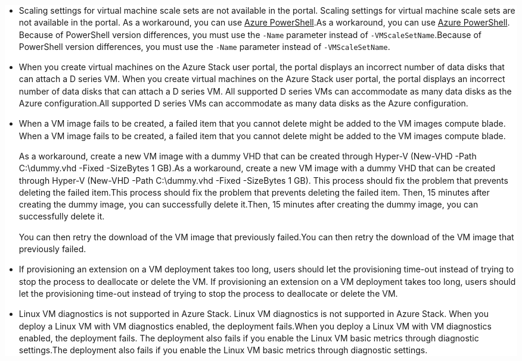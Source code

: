 - <span data-ttu-id="14333-193"> Scaling settings for virtual machine scale sets are not available in the portal.</span><span class="sxs-lookup"><span data-stu-id="14333-193"> Scaling settings for virtual machine scale sets are not available in the portal.</span></span> <span data-ttu-id="14333-194">As a workaround, you can use [Azure PowerShell](https://docs.microsoft.com/azure/virtual-machine-scale-sets/virtual-machine-scale-sets-manage-powershell#change-the-capacity-of-a-scale-set).</span><span class="sxs-lookup"><span data-stu-id="14333-194">As a workaround, you can use [Azure PowerShell](https://docs.microsoft.com/azure/virtual-machine-scale-sets/virtual-machine-scale-sets-manage-powershell#change-the-capacity-of-a-scale-set).</span></span> <span data-ttu-id="14333-195">Because of PowerShell version differences, you must use the `-Name` parameter instead of `-VMScaleSetName`.</span><span class="sxs-lookup"><span data-stu-id="14333-195">Because of PowerShell version differences, you must use the `-Name` parameter instead of `-VMScaleSetName`.</span></span>

- <span data-ttu-id="14333-196"> When you create virtual machines on the Azure Stack user portal, the portal displays an incorrect number of data disks that can attach a D series VM.</span><span class="sxs-lookup"><span data-stu-id="14333-196"> When you create virtual machines on the Azure Stack user portal, the portal displays an incorrect number of data disks that can attach a D series VM.</span></span> <span data-ttu-id="14333-197">All supported D series VMs can accommodate as many data disks as the Azure configuration.</span><span class="sxs-lookup"><span data-stu-id="14333-197">All supported D series VMs can accommodate as many data disks as the Azure configuration.</span></span>

- <span data-ttu-id="14333-198"> When a VM image fails to be created, a failed item that you cannot delete might be added to the VM images compute blade.</span><span class="sxs-lookup"><span data-stu-id="14333-198"> When a VM image fails to be created, a failed item that you cannot delete might be added to the VM images compute blade.</span></span>

  <span data-ttu-id="14333-199">As a workaround, create a new VM image with a dummy VHD that can be created through Hyper-V (New-VHD -Path C:\dummy.vhd -Fixed -SizeBytes 1 GB).</span><span class="sxs-lookup"><span data-stu-id="14333-199">As a workaround, create a new VM image with a dummy VHD that can be created through Hyper-V (New-VHD -Path C:\dummy.vhd -Fixed -SizeBytes 1 GB).</span></span> <span data-ttu-id="14333-200">This process should fix the problem that prevents deleting the failed item.</span><span class="sxs-lookup"><span data-stu-id="14333-200">This process should fix the problem that prevents deleting the failed item.</span></span> <span data-ttu-id="14333-201">Then, 15 minutes after creating the dummy image, you can successfully delete it.</span><span class="sxs-lookup"><span data-stu-id="14333-201">Then, 15 minutes after creating the dummy image, you can successfully delete it.</span></span>

  <span data-ttu-id="14333-202">You can then retry the download of the VM image that previously failed.</span><span class="sxs-lookup"><span data-stu-id="14333-202">You can then retry the download of the VM image that previously failed.</span></span>

- <span data-ttu-id="14333-203"> If provisioning an extension on a VM deployment takes too long, users should let the provisioning time-out instead of trying to stop the process to deallocate or delete the VM.</span><span class="sxs-lookup"><span data-stu-id="14333-203"> If provisioning an extension on a VM deployment takes too long, users should let the provisioning time-out instead of trying to stop the process to deallocate or delete the VM.</span></span>  

- <span data-ttu-id="14333-204"> Linux VM diagnostics is not supported in Azure Stack.</span><span class="sxs-lookup"><span data-stu-id="14333-204"> Linux VM diagnostics is not supported in Azure Stack.</span></span> <span data-ttu-id="14333-205">When you deploy a Linux VM with VM diagnostics enabled, the deployment fails.</span><span class="sxs-lookup"><span data-stu-id="14333-205">When you deploy a Linux VM with VM diagnostics enabled, the deployment fails.</span></span> <span data-ttu-id="14333-206">The deployment also fails if you enable the Linux VM basic metrics through diagnostic settings.</span><span class="sxs-lookup"><span data-stu-id="14333-206">The deployment also fails if you enable the Linux VM basic metrics through diagnostic settings.</span></span>

